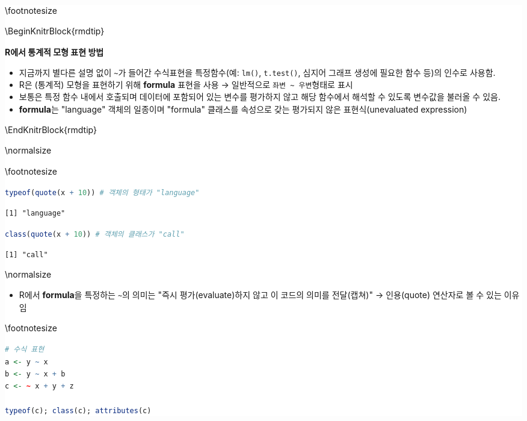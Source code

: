 























\footnotesize

\BeginKnitrBlock{rmdtip}<div class="rmdtip">**R에서 통계적 모형 표현 방법**

- 지금까지 별다른 설명 없이 `~`가 들어간 수식표현을 특정함수(예: `lm()`, `t.test()`, 심지어 그래프 생성에 필요한 함수 등)의 인수로 사용함.
- R은 (통계적) 모형을 표현하기 위해 **formula** 표현을 사용 $\rightarrow$ 일반적으로 `좌변 ~ 우변`형태로 표시
- 보통은 특정 함수 내에서 호출되며 데이터에 포함되어 있는 변수를 평가하지 않고 해당 함수에서 해석할 수 있도록 변수값을 불러올 수 있음.
- **formula**는 "language" 객체의 일종이며 "formula" 클래스를 속성으로 갖는 평가되지 않은 표현식(unevaluated expression)
</div>\EndKnitrBlock{rmdtip}

 \normalsize



\footnotesize


```r
typeof(quote(x + 10)) # 객체의 형태가 "language"
```

```
[1] "language"
```

```r
class(quote(x + 10)) # 객체의 클래스가 "call"
```

```
[1] "call"
```

 \normalsize

- R에서 **formula**을 특정하는 `~`의 의미는 "즉시 평가(evaluate)하지 않고 이 코드의 의미를 전달(캡쳐)" $\rightarrow$ 인용(quote) 연산자로 볼 수 있는 이유임

\footnotesize


```r
# 수식 표현
a <- y ~ x
b <- y ~ x + b
c <- ~ x + y + z

typeof(c); class(c); attributes(c)
```
